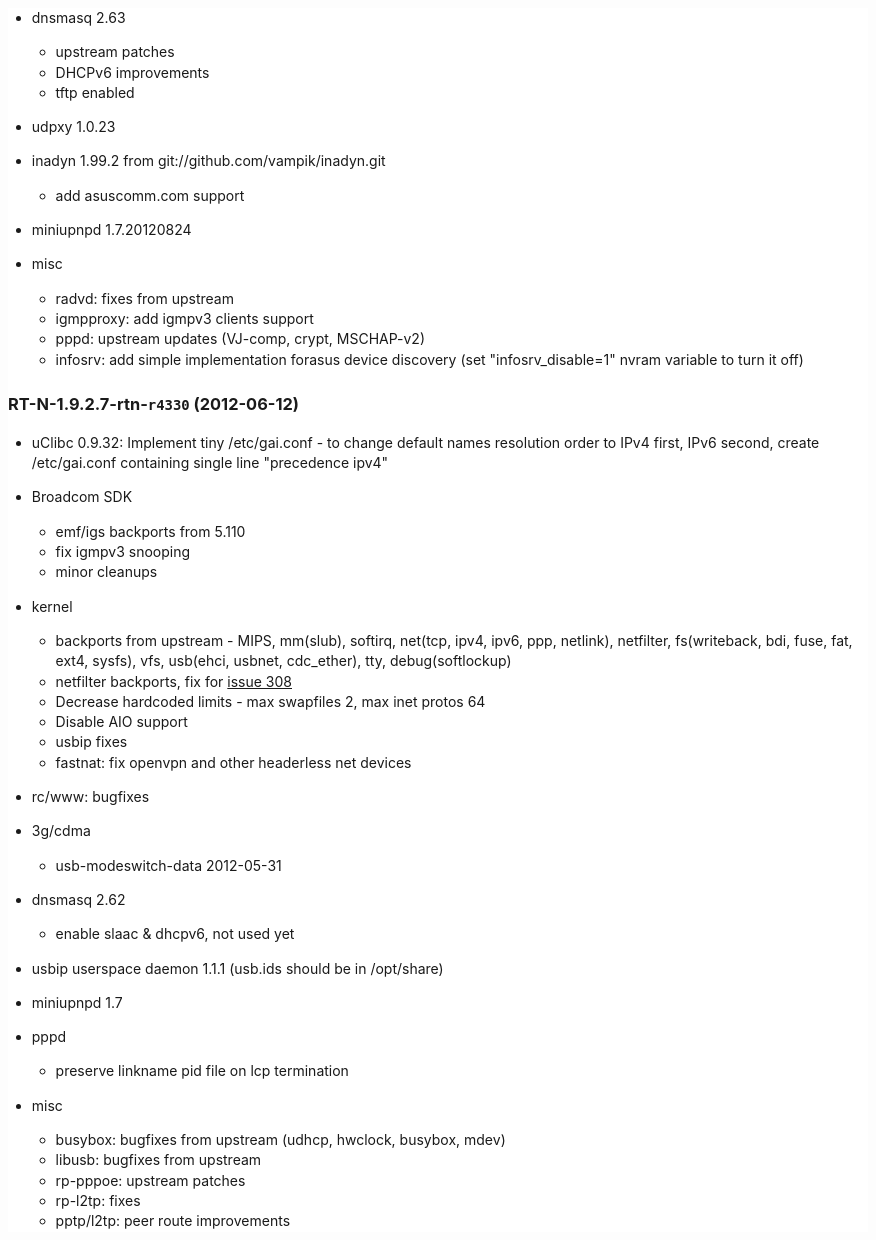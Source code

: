   * dnsmasq 2.63
    * upstream patches
    * DHCPv6 improvements
    * tftp enabled

  * udpxy 1.0.23

  * inadyn 1.99.2 from git://github.com/vampik/inadyn.git
    * add asuscomm.com support

  * miniupnpd 1.7.20120824

  * misc
    * radvd: fixes from upstream
    * igmpproxy: add igmpv3 clients support
    * pppd: upstream updates (VJ-comp, crypt, MSCHAP-v2)
    * infosrv: add simple implementation forasus device discovery (set "infosrv\_disable=1" nvram variable to turn it off)

### RT-N-1.9.2.7-rtn-`r4330` (2012-06-12) ###
  * uClibc 0.9.32: Implement tiny /etc/gai.conf - to change default names resolution order to IPv4 first, IPv6 second, create /etc/gai.conf containing single line "precedence ipv4"

  * Broadcom SDK
    * emf/igs backports from 5.110
    * fix igmpv3 snooping
    * minor cleanups

  * kernel
    * backports from upstream - MIPS, mm(slub), softirq, net(tcp, ipv4, ipv6, ppp, netlink), netfilter, fs(writeback, bdi, fuse, fat, ext4, sysfs), vfs, usb(ehci, usbnet, cdc\_ether), tty, debug(softlockup)
    * netfilter backports, fix for [issue 308](https://code.google.com/p/wl500g/issues/detail?id=308)
    * Decrease hardcoded limits - max swapfiles 2, max inet protos 64
    * Disable AIO support
    * usbip fixes
    * fastnat: fix openvpn and other headerless net devices

  * rc/www: bugfixes

  * 3g/cdma
    * usb-modeswitch-data 2012-05-31

  * dnsmasq 2.62
    * enable slaac & dhcpv6, not used yet

  * usbip userspace daemon 1.1.1 (usb.ids should be in /opt/share)

  * miniupnpd 1.7

  * pppd
    * preserve linkname pid file on lcp termination

  * misc
    * busybox: bugfixes from upstream (udhcp, hwclock, busybox, mdev)
    * libusb: bugfixes from upstream
    * rp-pppoe: upstream patches
    * rp-l2tp: fixes
    * pptp/l2tp: peer route improvements
